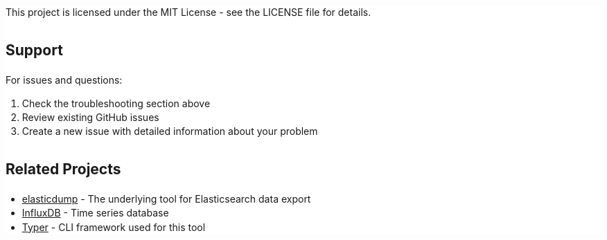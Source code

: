 This project is licensed under the MIT License - see the LICENSE file for details.

## Support

For issues and questions:

1. Check the troubleshooting section above
2. Review existing GitHub issues
3. Create a new issue with detailed information about your problem

## Related Projects

- [elasticdump](https://github.com/elasticsearch-dump/elasticsearch-dump) - The underlying tool for Elasticsearch data export
- [InfluxDB](https://www.influxdata.com/) - Time series database
- [Typer](https://typer.tiangolo.com/) - CLI framework used for this tool 
